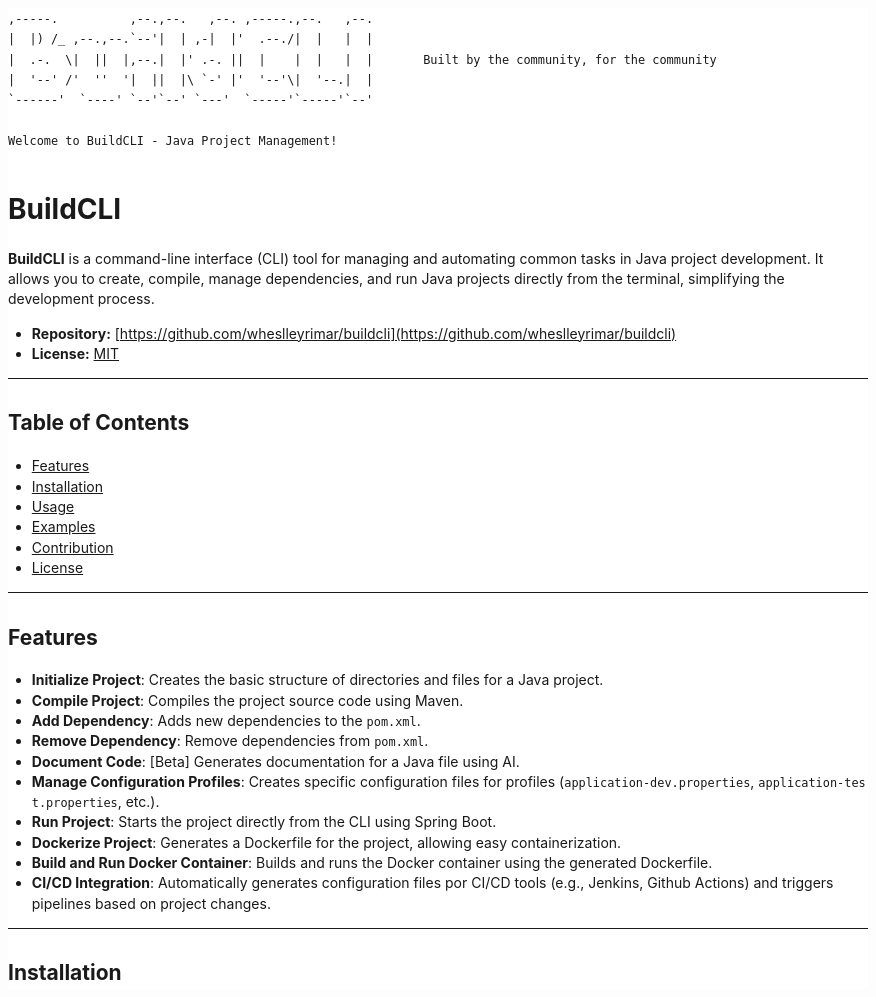 ```
,-----.          ,--.,--.   ,--. ,-----.,--.   ,--.
|  |) /_ ,--.,--.`--'|  | ,-|  |'  .--./|  |   |  |
|  .-.  \|  ||  |,--.|  |' .-. ||  |    |  |   |  |       Built by the community, for the community
|  '--' /'  ''  '|  ||  |\ `-' |'  '--'\|  '--.|  |
`------'  `----' `--'`--' `---'  `-----'`-----'`--'

Welcome to BuildCLI - Java Project Management!
```

# BuildCLI

**BuildCLI** is a command-line interface (CLI) tool for managing and automating common tasks in Java project development. It allows you to create, compile, manage dependencies, and run Java projects directly from the terminal, simplifying the development process.

- **Repository:** [https://github.com/wheslleyrimar/buildcli](https://github.com/wheslleyrimar/buildcli)
- **License:** [MIT](https://opensource.org/licenses/MIT)

---

## Table of Contents

- [Features](#features)
- [Installation](#installation)
- [Usage](#usage)
- [Examples](#examples)
- [Contribution](#contribution)
- [License](#license)

---

## Features

- **Initialize Project**: Creates the basic structure of directories and files for a Java project.
- **Compile Project**: Compiles the project source code using Maven.
- **Add Dependency**: Adds new dependencies to the `pom.xml`.
- **Remove Dependency**: Remove dependencies from `pom.xml`.
- **Document Code**: [Beta] Generates documentation for a Java file using AI.
- **Manage Configuration Profiles**: Creates specific configuration files for profiles (`application-dev.properties`, `application-test.properties`, etc.).
- **Run Project**: Starts the project directly from the CLI using Spring Boot.
- **Dockerize Project**: Generates a Dockerfile for the project, allowing easy containerization.
- **Build and Run Docker Container**: Builds and runs the Docker container using the generated Dockerfile.
- **CI/CD Integration**: Automatically generates configuration files por CI/CD tools (e.g., Jenkins, Github Actions) and triggers pipelines based on project changes.

---

## Installation
